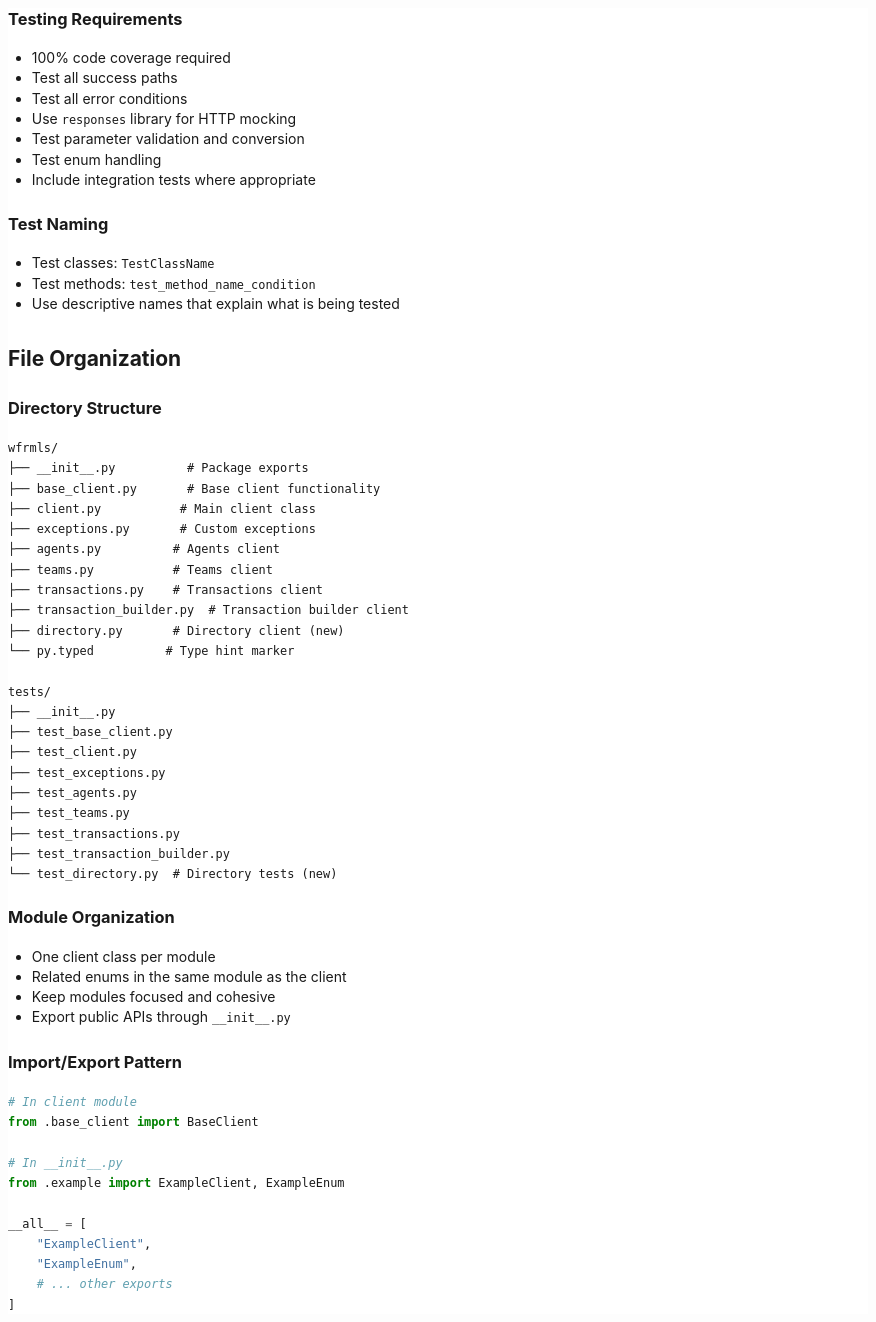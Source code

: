 ### Testing Requirements
- 100% code coverage required
- Test all success paths
- Test all error conditions
- Use `responses` library for HTTP mocking
- Test parameter validation and conversion
- Test enum handling
- Include integration tests where appropriate

### Test Naming
- Test classes: `TestClassName`
- Test methods: `test_method_name_condition`
- Use descriptive names that explain what is being tested

## File Organization

### Directory Structure

```
wfrmls/
├── __init__.py          # Package exports
├── base_client.py       # Base client functionality
├── client.py           # Main client class
├── exceptions.py       # Custom exceptions
├── agents.py          # Agents client
├── teams.py           # Teams client
├── transactions.py    # Transactions client
├── transaction_builder.py  # Transaction builder client
├── directory.py       # Directory client (new)
└── py.typed          # Type hint marker

tests/
├── __init__.py
├── test_base_client.py
├── test_client.py
├── test_exceptions.py
├── test_agents.py
├── test_teams.py
├── test_transactions.py
├── test_transaction_builder.py
└── test_directory.py  # Directory tests (new)
```

### Module Organization
- One client class per module
- Related enums in the same module as the client
- Keep modules focused and cohesive
- Export public APIs through `__init__.py`

### Import/Export Pattern
```python
# In client module
from .base_client import BaseClient

# In __init__.py
from .example import ExampleClient, ExampleEnum

__all__ = [
    "ExampleClient",
    "ExampleEnum",
    # ... other exports
]
```